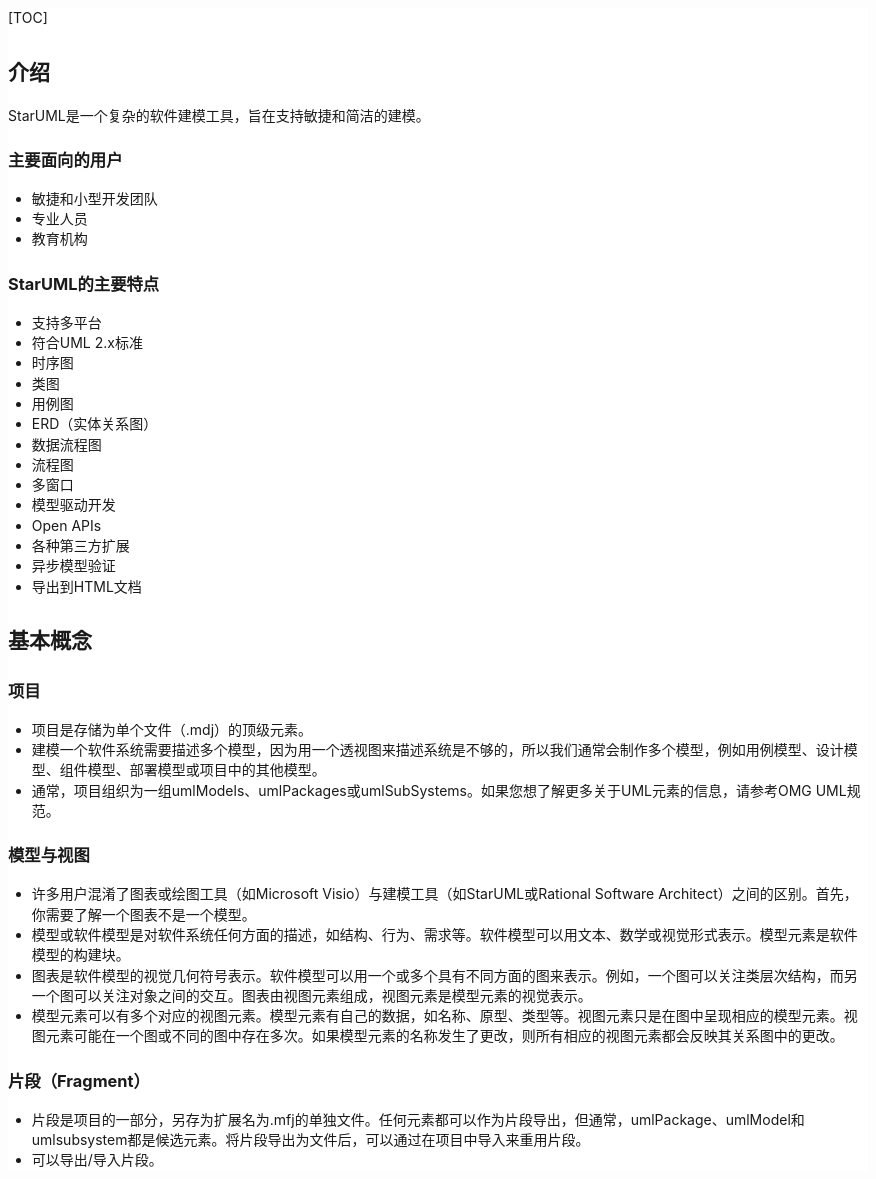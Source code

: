 [TOC]

## 介绍

StarUML是一个复杂的软件建模工具，旨在支持敏捷和简洁的建模。

### 主要面向的用户

- 敏捷和小型开发团队
- 专业人员
- 教育机构

### StarUML的主要特点

- 支持多平台
- 符合UML 2.x标准
- 时序图
- 类图
- 用例图
- ERD（实体关系图）
- 数据流程图
- 流程图
- 多窗口
- 模型驱动开发
- Open APIs 
- 各种第三方扩展
- 异步模型验证
- 导出到HTML文档



## 基本概念

### 项目

- 项目是存储为单个文件（.mdj）的顶级元素。
- 建模一个软件系统需要描述多个模型，因为用一个透视图来描述系统是不够的，所以我们通常会制作多个模型，例如用例模型、设计模型、组件模型、部署模型或项目中的其他模型。
- 通常，项目组织为一组umlModels、umlPackages或umlSubSystems。如果您想了解更多关于UML元素的信息，请参考OMG UML规范。

### 模型与视图

- 许多用户混淆了图表或绘图工具（如Microsoft Visio）与建模工具（如StarUML或Rational Software Architect）之间的区别。首先，你需要了解一个图表不是一个模型。
- 模型或软件模型是对软件系统任何方面的描述，如结构、行为、需求等。软件模型可以用文本、数学或视觉形式表示。模型元素是软件模型的构建块。
- 图表是软件模型的视觉几何符号表示。软件模型可以用一个或多个具有不同方面的图来表示。例如，一个图可以关注类层次结构，而另一个图可以关注对象之间的交互。图表由视图元素组成，视图元素是模型元素的视觉表示。
- 模型元素可以有多个对应的视图元素。模型元素有自己的数据，如名称、原型、类型等。视图元素只是在图中呈现相应的模型元素。视图元素可能在一个图或不同的图中存在多次。如果模型元素的名称发生了更改，则所有相应的视图元素都会反映其关系图中的更改。

### 片段（Fragment）

- 片段是项目的一部分，另存为扩展名为.mfj的单独文件。任何元素都可以作为片段导出，但通常，umlPackage、umlModel和umlsubsystem都是候选元素。将片段导出为文件后，可以通过在项目中导入来重用片段。
- 可以导出/导入片段。

